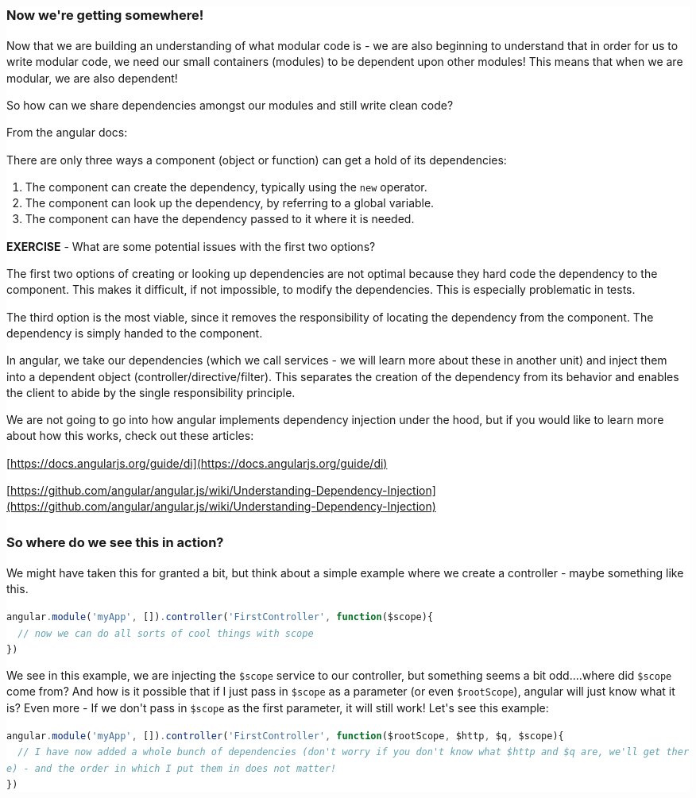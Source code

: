 ### Now we're getting somewhere!

Now that we are building an understanding of what modular code is - we are also beginning to understand that in order for us to write modular code, we need our small containers (modules) to be dependent upon other modules! This means that when we are modular, we are also dependent!

So how can we share dependencies amongst our modules and still write clean code?

From the angular docs:

There are only three ways a component (object or function) can get a hold of its dependencies:

1. The component can create the dependency, typically using the `new` operator.
2. The component can look up the dependency, by referring to a global variable.
3. The component can have the dependency passed to it where it is needed.

**EXERCISE** - What are some potential issues with the first two options?

The first two options of creating or looking up dependencies are not optimal because they hard code the dependency to the component. This makes it difficult, if not impossible, to modify the dependencies. This is especially problematic in tests.

The third option is the most viable, since it removes the responsibility of locating the dependency from the component. The dependency is simply handed to the component.

In angular, we take our dependencies (which we call services - we will learn more about these in another unit) and inject them into a dependent object (controller/directive/filter). This separates the creation of the dependency from its behavior and enables the client to abide by the single responsibility principle.

We are not going to go into how angular implements dependency injection under the hood, but if you would like to learn more about how this works, check out these articles:

[https://docs.angularjs.org/guide/di](https://docs.angularjs.org/guide/di)

[https://github.com/angular/angular.js/wiki/Understanding-Dependency-Injection](https://github.com/angular/angular.js/wiki/Understanding-Dependency-Injection)


### So where do we see this in action?

We might have taken this for granted a bit, but think about a simple example where we create a controller - maybe something like this.

```js
angular.module('myApp', []).controller('FirstController', function($scope){
  // now we can do all sorts of cool things with scope
})
```

We see in this example, we are injecting the `$scope` service to our controller, but something seems a bit odd....where did `$scope` come from? And how is it possible that if I just pass in `$scope` as a parameter (or even `$rootScope`), angular will just know what it is? Even more - If we don't pass in `$scope` as the first parameter, it will still work! Let's see this example:

```js
angular.module('myApp', []).controller('FirstController', function($rootScope, $http, $q, $scope){
  // I have now added a whole bunch of dependencies (don't worry if you don't know what $http and $q are, we'll get there) - and the order in which I put them in does not matter!
})
```
